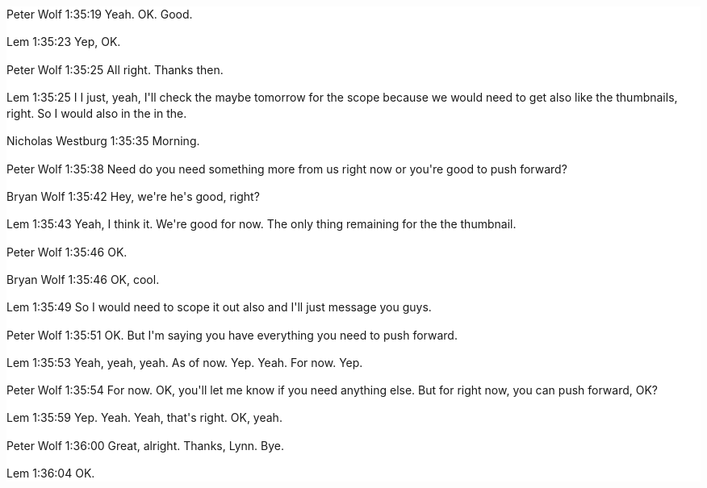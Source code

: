 Peter Wolf   1:35:19
Yeah. OK.
Good.

Lem   1:35:23
Yep, OK.

Peter Wolf   1:35:25
All right.
Thanks then.

Lem   1:35:25
I I just, yeah, I'll check the maybe tomorrow for the scope because we would need to get also like the thumbnails, right.
So I would also in the in the.

Nicholas Westburg   1:35:35
Morning.

Peter Wolf   1:35:38
Need do you need something more from us right now or you're good to push forward?

Bryan Wolf   1:35:42
Hey, we're he's good, right?

Lem   1:35:43
Yeah, I think it.
We're good for now. The only thing remaining for the the thumbnail.

Peter Wolf   1:35:46
OK.

Bryan Wolf   1:35:46
OK, cool.

Lem   1:35:49
So I would need to scope it out also and I'll just message you guys.

Peter Wolf   1:35:51
OK. But I'm saying you have everything you need to push forward.

Lem   1:35:53
Yeah, yeah, yeah. As of now. Yep. Yeah. For now. Yep.

Peter Wolf   1:35:54
For now. OK, you'll let me know if you need anything else. But for right now, you can push forward, OK?

Lem   1:35:59
Yep.
Yeah. Yeah, that's right. OK, yeah.

Peter Wolf   1:36:00
Great, alright.
Thanks, Lynn. Bye.

Lem   1:36:04
OK.
